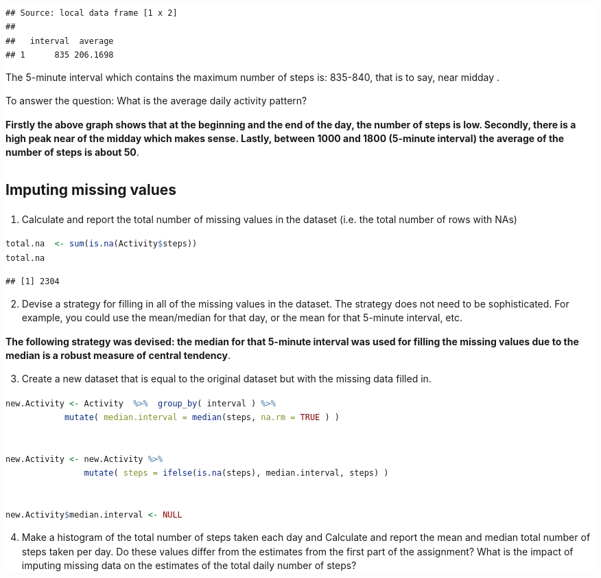 ```
## Source: local data frame [1 x 2]
## 
##   interval  average
## 1      835 206.1698
```

The 5-minute interval which contains the maximum number of steps is: 835-840, that is to say, near midday . 

To answer the question: What is the average daily activity pattern?

**Firstly the above graph shows that at the beginning and the end of the day, the number of steps is low. Secondly, there is a high peak near of the midday which makes sense. Lastly, between 1000 and 1800 (5-minute interval) the average of the number of steps is about 50**.


## Imputing missing values

1. Calculate and report the total number of missing values in the dataset (i.e. the total number of rows with NAs)


```r
total.na  <- sum(is.na(Activity$steps))
total.na 
```

```
## [1] 2304
```

2. Devise a strategy for filling in all of the missing values in the dataset. The strategy does not need to be sophisticated. For example, you could use the mean/median for that day, or the mean for that 5-minute interval, etc.


**The following strategy was devised: the median for that 5-minute interval was used for filling the missing values due to the median is a robust measure of central tendency**.


3. Create a new dataset that is equal to the original dataset but with the missing data filled in.


```r
new.Activity <- Activity  %>%  group_by( interval ) %>% 
            mutate( median.interval = median(steps, na.rm = TRUE ) ) 
            
  
new.Activity <- new.Activity %>%  
                mutate( steps = ifelse(is.na(steps), median.interval, steps) )
  

new.Activity$median.interval <- NULL
```

4. Make a histogram of the total number of steps taken each day and Calculate and report the mean and median total number of steps taken per day. Do these values differ from the estimates from the first part of the assignment? What is the impact of imputing missing data on the estimates of the total daily number of steps?
